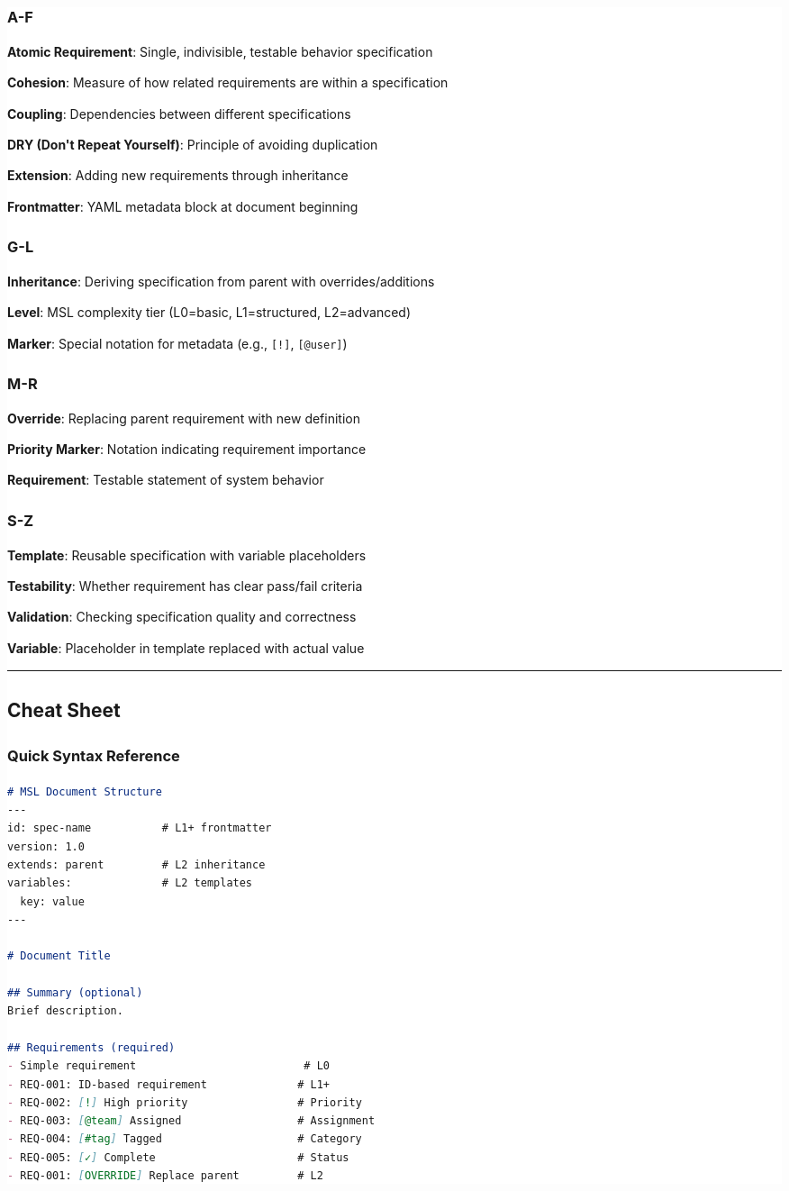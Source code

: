 ### A-F

**Atomic Requirement**: Single, indivisible, testable behavior specification

**Cohesion**: Measure of how related requirements are within a specification

**Coupling**: Dependencies between different specifications

**DRY (Don't Repeat Yourself)**: Principle of avoiding duplication

**Extension**: Adding new requirements through inheritance

**Frontmatter**: YAML metadata block at document beginning

### G-L

**Inheritance**: Deriving specification from parent with overrides/additions

**Level**: MSL complexity tier (L0=basic, L1=structured, L2=advanced)

**Marker**: Special notation for metadata (e.g., `[!]`, `[@user]`)

### M-R

**Override**: Replacing parent requirement with new definition

**Priority Marker**: Notation indicating requirement importance

**Requirement**: Testable statement of system behavior

### S-Z

**Template**: Reusable specification with variable placeholders

**Testability**: Whether requirement has clear pass/fail criteria

**Validation**: Checking specification quality and correctness

**Variable**: Placeholder in template replaced with actual value

---

## Cheat Sheet

### Quick Syntax Reference

```markdown
# MSL Document Structure
---
id: spec-name           # L1+ frontmatter
version: 1.0
extends: parent         # L2 inheritance
variables:              # L2 templates
  key: value
---

# Document Title

## Summary (optional)
Brief description.

## Requirements (required)
- Simple requirement                          # L0
- REQ-001: ID-based requirement              # L1+
- REQ-002: [!] High priority                 # Priority
- REQ-003: [@team] Assigned                  # Assignment
- REQ-004: [#tag] Tagged                     # Category
- REQ-005: [✓] Complete                      # Status
- REQ-001: [OVERRIDE] Replace parent         # L2
```